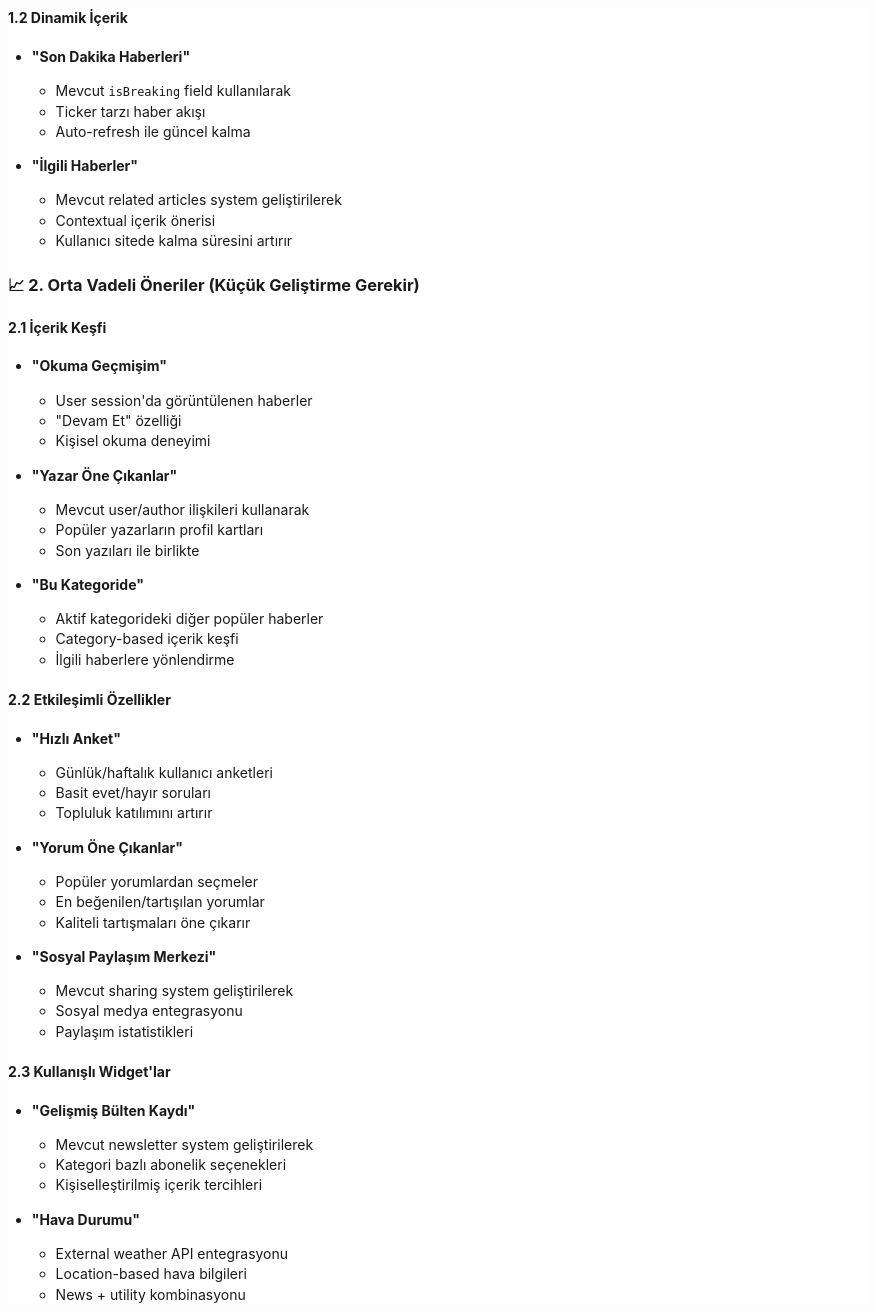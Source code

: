#### **1.2 Dinamik İçerik**
- **"Son Dakika Haberleri"**
  - Mevcut `isBreaking` field kullanılarak
  - Ticker tarzı haber akışı
  - Auto-refresh ile güncel kalma

- **"İlgili Haberler"**
  - Mevcut related articles system geliştirilerek
  - Contextual içerik önerisi
  - Kullanıcı sitede kalma süresini artırır

### 📈 2. Orta Vadeli Öneriler (Küçük Geliştirme Gerekir)

#### **2.1 İçerik Keşfi**
- **"Okuma Geçmişim"**
  - User session'da görüntülenen haberler
  - "Devam Et" özelliği
  - Kişisel okuma deneyimi

- **"Yazar Öne Çıkanlar"**
  - Mevcut user/author ilişkileri kullanarak
  - Popüler yazarların profil kartları
  - Son yazıları ile birlikte

- **"Bu Kategoride"**
  - Aktif kategorideki diğer popüler haberler
  - Category-based içerik keşfi
  - İlgili haberlere yönlendirme

#### **2.2 Etkileşimli Özellikler**
- **"Hızlı Anket"**
  - Günlük/haftalık kullanıcı anketleri
  - Basit evet/hayır soruları
  - Topluluk katılımını artırır

- **"Yorum Öne Çıkanlar"**
  - Popüler yorumlardan seçmeler
  - En beğenilen/tartışılan yorumlar
  - Kaliteli tartışmaları öne çıkarır

- **"Sosyal Paylaşım Merkezi"**
  - Mevcut sharing system geliştirilerek
  - Sosyal medya entegrasyonu
  - Paylaşım istatistikleri

#### **2.3 Kullanışlı Widget'lar**
- **"Gelişmiş Bülten Kaydı"**
  - Mevcut newsletter system geliştirilerek
  - Kategori bazlı abonelik seçenekleri
  - Kişiselleştirilmiş içerik tercihleri

- **"Hava Durumu"**
  - External weather API entegrasyonu
  - Location-based hava bilgileri
  - News + utility kombinasyonu
